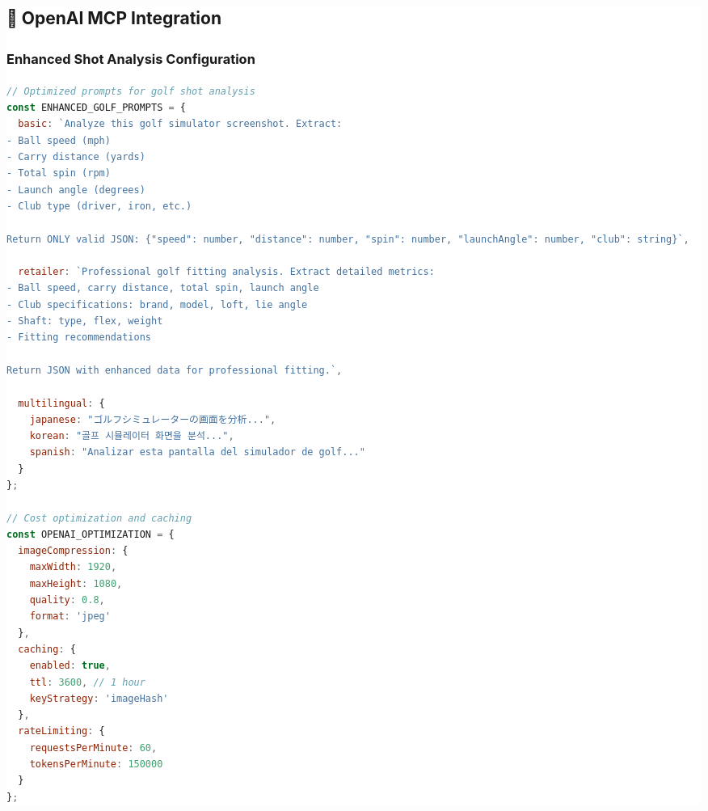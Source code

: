 ## 🤖 OpenAI MCP Integration

### Enhanced Shot Analysis Configuration
```javascript
// Optimized prompts for golf shot analysis
const ENHANCED_GOLF_PROMPTS = {
  basic: `Analyze this golf simulator screenshot. Extract:
- Ball speed (mph)
- Carry distance (yards) 
- Total spin (rpm)
- Launch angle (degrees)
- Club type (driver, iron, etc.)

Return ONLY valid JSON: {"speed": number, "distance": number, "spin": number, "launchAngle": number, "club": string}`,

  retailer: `Professional golf fitting analysis. Extract detailed metrics:
- Ball speed, carry distance, total spin, launch angle
- Club specifications: brand, model, loft, lie angle
- Shaft: type, flex, weight
- Fitting recommendations

Return JSON with enhanced data for professional fitting.`,

  multilingual: {
    japanese: "ゴルフシミュレーターの画面を分析...",
    korean: "골프 시뮬레이터 화면을 분석...", 
    spanish: "Analizar esta pantalla del simulador de golf..."
  }
};

// Cost optimization and caching
const OPENAI_OPTIMIZATION = {
  imageCompression: {
    maxWidth: 1920,
    maxHeight: 1080,
    quality: 0.8,
    format: 'jpeg'
  },
  caching: {
    enabled: true,
    ttl: 3600, // 1 hour
    keyStrategy: 'imageHash'
  },
  rateLimiting: {
    requestsPerMinute: 60,
    tokensPerMinute: 150000
  }
};
```
